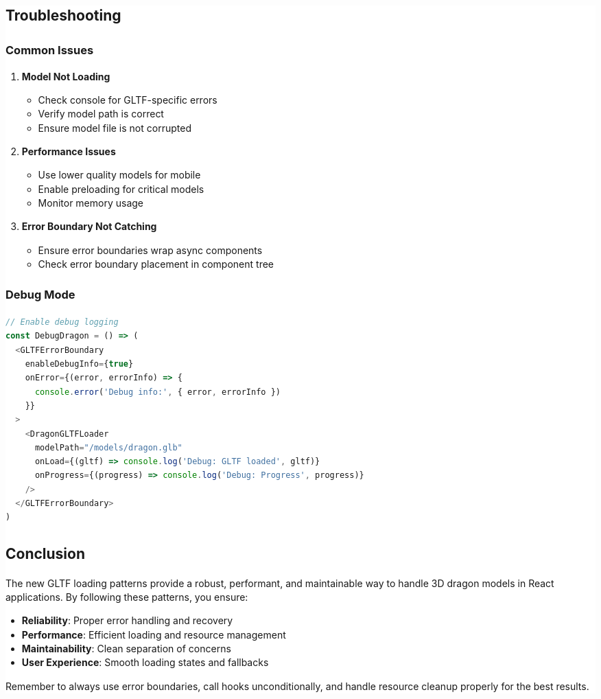 ## Troubleshooting

### Common Issues

1. **Model Not Loading**
   - Check console for GLTF-specific errors
   - Verify model path is correct
   - Ensure model file is not corrupted

2. **Performance Issues**
   - Use lower quality models for mobile
   - Enable preloading for critical models
   - Monitor memory usage

3. **Error Boundary Not Catching**
   - Ensure error boundaries wrap async components
   - Check error boundary placement in component tree

### Debug Mode

```typescript
// Enable debug logging
const DebugDragon = () => (
  <GLTFErrorBoundary
    enableDebugInfo={true}
    onError={(error, errorInfo) => {
      console.error('Debug info:', { error, errorInfo })
    }}
  >
    <DragonGLTFLoader
      modelPath="/models/dragon.glb"
      onLoad={(gltf) => console.log('Debug: GLTF loaded', gltf)}
      onProgress={(progress) => console.log('Debug: Progress', progress)}
    />
  </GLTFErrorBoundary>
)
```

## Conclusion

The new GLTF loading patterns provide a robust, performant, and maintainable way to handle 3D dragon models in React applications. By following these patterns, you ensure:

- **Reliability**: Proper error handling and recovery
- **Performance**: Efficient loading and resource management
- **Maintainability**: Clean separation of concerns
- **User Experience**: Smooth loading states and fallbacks

Remember to always use error boundaries, call hooks unconditionally, and handle resource cleanup properly for the best results.